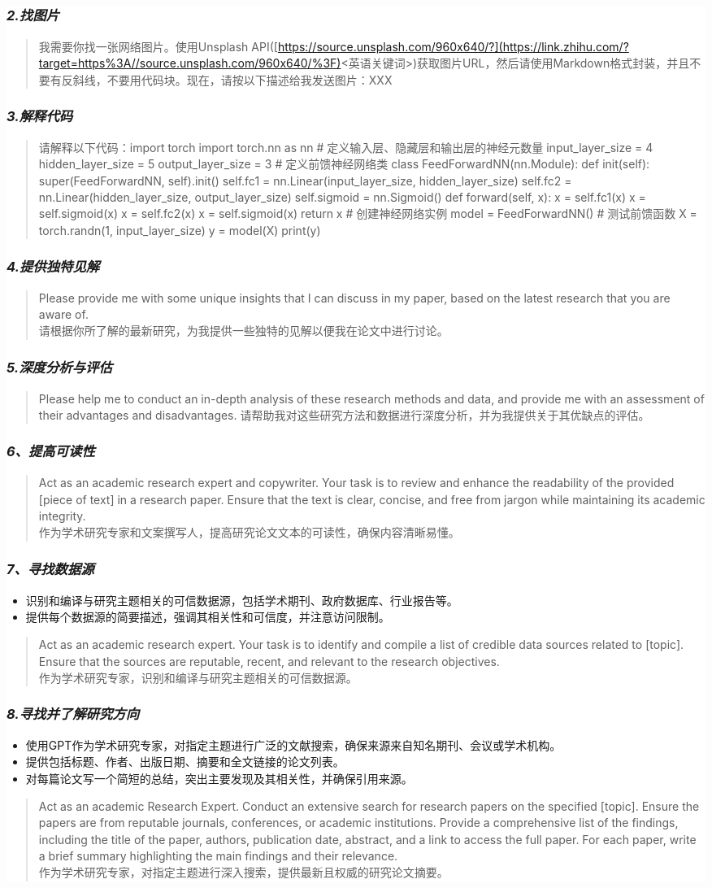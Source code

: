### **_2.找图片_**

> 我需要你找一张网络图片。使用Unsplash API([https://source.unsplash.com/960x640/?](https://link.zhihu.com/?target=https%3A//source.unsplash.com/960x640/%3F)<英语关键词>)获取图片URL，然后请使用Markdown格式封装，并且不要有反斜线，不要用代码块。现在，请按以下描述给我发送图片：XXX

### _3.解释代码_

> 请解释以下代码：import torch import torch.nn as nn # 定义输入层、隐藏层和输出层的神经元数量 input_layer_size = 4 hidden_layer_size = 5 output_layer_size = 3 # 定义前馈神经网络类 class FeedForwardNN(nn.Module): def init(self): super(FeedForwardNN, self).init() self.fc1 = nn.Linear(input_layer_size, hidden_layer_size) self.fc2 = nn.Linear(hidden_layer_size, output_layer_size) self.sigmoid = nn.Sigmoid() def forward(self, x): x = self.fc1(x) x = self.sigmoid(x) x = self.fc2(x) x = self.sigmoid(x) return x # 创建神经网络实例 model = FeedForwardNN() # 测试前馈函数 X = torch.randn(1, input_layer_size) y = model(X) print(y)

### _4.提供独特见解_

> Please provide me with some unique insights that I can discuss in my paper, based on the latest research that you are aware of.  
> 请根据你所了解的最新研究，为我提供一些独特的见解以便我在论文中进行讨论。

### _5.深度分析与评估_

> Please help me to conduct an in-depth analysis of these research methods and data, and provide me with an assessment of their advantages and disadvantages. 请帮助我对这些研究方法和数据进行深度分析，并为我提供关于其优缺点的评估。

### _6、**提高可读性**_

> Act as an academic research expert and copywriter. Your task is to review and enhance the readability of the provided [piece of text] in a research paper. Ensure that the text is clear, concise, and free from jargon while maintaining its academic integrity.  
> 作为学术研究专家和文案撰写人，提高研究论文文本的可读性，确保内容清晰易懂。

### **_7、寻找数据源_**

- 识别和编译与研究主题相关的可信数据源，包括学术期刊、政府数据库、行业报告等。
- 提供每个数据源的简要描述，强调其相关性和可信度，并注意访问限制。

> Act as an academic research expert. Your task is to identify and compile a list of credible data sources related to [topic]. Ensure that the sources are reputable, recent, and relevant to the research objectives.  
> 作为学术研究专家，识别和编译与研究主题相关的可信数据源。

### **_8.寻找并了解研究方向_**

- 使用GPT作为学术研究专家，对指定主题进行广泛的文献搜索，确保来源来自知名期刊、会议或学术机构。
- 提供包括标题、作者、出版日期、摘要和全文链接的论文列表。
- 对每篇论文写一个简短的总结，突出主要发现及其相关性，并确保引用来源。

> Act as an academic Research Expert. Conduct an extensive search for research papers on the specified [topic]. Ensure the papers are from reputable journals, conferences, or academic institutions. Provide a comprehensive list of the findings, including the title of the paper, authors, publication date, abstract, and a link to access the full paper. For each paper, write a brief summary highlighting the main findings and their relevance.  
> 作为学术研究专家，对指定主题进行深入搜索，提供最新且权威的研究论文摘要。
